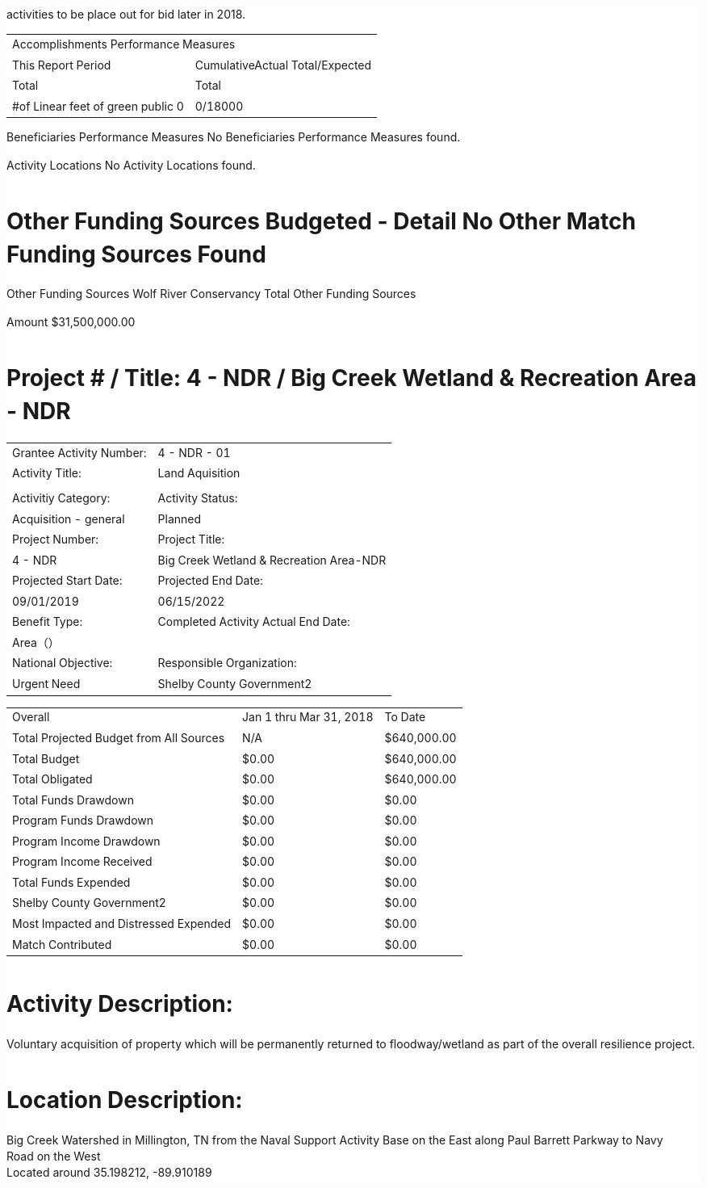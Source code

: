 activities to be place out for bid later in 2018.  

<html><body><table><tr><td colspan="2">Accomplishments Performance Measures</td></tr><tr><td>This Report Period</td><td>CumulativeActual Total/Expected</td></tr><tr><td>Total</td><td>Total</td></tr><tr><td>#of Linear feet of green public 0</td><td>0/18000</td></tr></table></body></html>  

Beneficiaries Performance Measures No Beneficiaries Performance Measures found.  

Activity Locations No Activity Locations found.  

# Other Funding Sources Budgeted - Detail No Other Match Funding Sources Found  

Other Funding Sources Wolf River Conservancy Total Other Funding Sources  

Amount \$31,500,000.00  

# Project # / Title: 4 - NDR / Big Creek Wetland & Recreation Area - NDR  

<html><body><table><tr><td>Grantee Activity Number:</td><td>4 - NDR - 01</td></tr><tr><td>Activity Title:</td><td rowspan="2">Land Aquisition</td></tr><tr><td></td></tr><tr><td>Activitiy Category:</td><td>Activity Status:</td></tr><tr><td>Acquisition - general</td><td> Planned </td></tr><tr><td>Project Number:</td><td>Project Title:</td></tr><tr><td>4 - NDR</td><td>Big Creek Wetland & Recreation Area-NDR</td></tr><tr><td>Projected Start Date:</td><td>Projected End Date:</td></tr><tr><td>09/01/2019</td><td>06/15/2022</td></tr><tr><td>Benefit Type:</td><td>Completed Activity Actual End Date:</td></tr><tr><td>Area（）</td><td></td></tr><tr><td>National Objective:</td><td>Responsible Organization:</td></tr><tr><td>Urgent Need </td><td>Shelby County Government2</td></tr></table></body></html>  

<html><body><table><tr><td>Overall</td><td>Jan 1 thru Mar 31, 2018</td><td>To Date</td></tr><tr><td>Total Projected Budget from All Sources</td><td>N/A</td><td>$640,000.00</td></tr><tr><td>Total Budget</td><td>$0.00</td><td>$640,000.00</td></tr><tr><td>Total Obligated</td><td>$0.00</td><td>$640,000.00</td></tr><tr><td>Total Funds Drawdown</td><td>$0.00</td><td>$0.00</td></tr><tr><td>Program Funds Drawdown</td><td>$0.00</td><td>$0.00</td></tr><tr><td>Program Income Drawdown</td><td>$0.00</td><td>$0.00</td></tr><tr><td>Program Income Received</td><td>$0.00</td><td>$0.00</td></tr><tr><td>Total Funds Expended</td><td>$0.00</td><td>$0.00</td></tr><tr><td>Shelby County Government2</td><td>$0.00</td><td>$0.00</td></tr><tr><td>Most Impacted and Distressed Expended</td><td>$0.00</td><td>$0.00</td></tr><tr><td>Match Contributed</td><td>$0.00</td><td>$0.00</td></tr></table></body></html>  

# Activity Description:  

Voluntary acquisition of property which will be permanently returned to floodway/wetland as part of the overall resilience project.  

# Location Description:  

Big Creek Watershed in Millington, TN from the Naval Support Activity Base on the East along Paul Barrett Parkway to Navy   
Road on the West   
Located around 35.198212, -89.910189  
